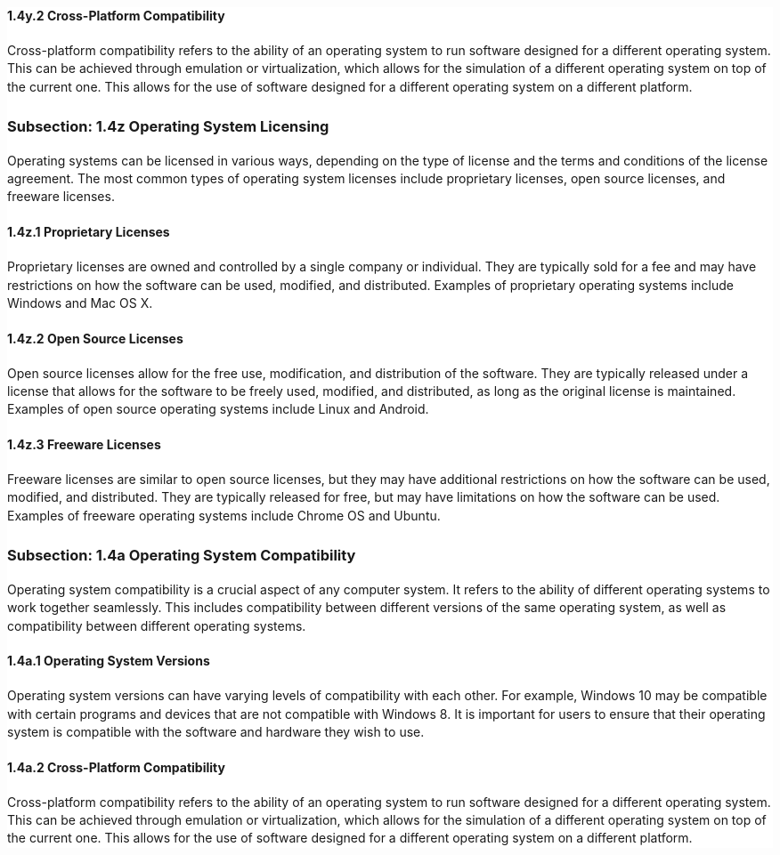 #### 1.4y.2 Cross-Platform Compatibility

Cross-platform compatibility refers to the ability of an operating system to run software designed for a different operating system. This can be achieved through emulation or virtualization, which allows for the simulation of a different operating system on top of the current one. This allows for the use of software designed for a different operating system on a different platform.

### Subsection: 1.4z Operating System Licensing

Operating systems can be licensed in various ways, depending on the type of license and the terms and conditions of the license agreement. The most common types of operating system licenses include proprietary licenses, open source licenses, and freeware licenses.

#### 1.4z.1 Proprietary Licenses

Proprietary licenses are owned and controlled by a single company or individual. They are typically sold for a fee and may have restrictions on how the software can be used, modified, and distributed. Examples of proprietary operating systems include Windows and Mac OS X.

#### 1.4z.2 Open Source Licenses

Open source licenses allow for the free use, modification, and distribution of the software. They are typically released under a license that allows for the software to be freely used, modified, and distributed, as long as the original license is maintained. Examples of open source operating systems include Linux and Android.

#### 1.4z.3 Freeware Licenses

Freeware licenses are similar to open source licenses, but they may have additional restrictions on how the software can be used, modified, and distributed. They are typically released for free, but may have limitations on how the software can be used. Examples of freeware operating systems include Chrome OS and Ubuntu.

### Subsection: 1.4a Operating System Compatibility

Operating system compatibility is a crucial aspect of any computer system. It refers to the ability of different operating systems to work together seamlessly. This includes compatibility between different versions of the same operating system, as well as compatibility between different operating systems.

#### 1.4a.1 Operating System Versions

Operating system versions can have varying levels of compatibility with each other. For example, Windows 10 may be compatible with certain programs and devices that are not compatible with Windows 8. It is important for users to ensure that their operating system is compatible with the software and hardware they wish to use.

#### 1.4a.2 Cross-Platform Compatibility

Cross-platform compatibility refers to the ability of an operating system to run software designed for a different operating system. This can be achieved through emulation or virtualization, which allows for the simulation of a different operating system on top of the current one. This allows for the use of software designed for a different operating system on a different platform.
